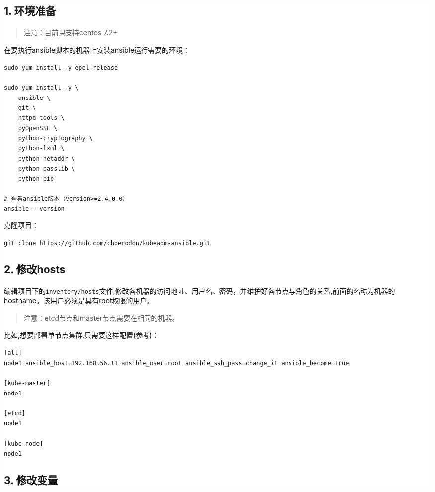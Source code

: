 ## 1. 环境准备

> 注意：目前只支持centos 7.2+

在要执行ansible脚本的机器上安装ansible运行需要的环境：

```
sudo yum install -y epel-release

sudo yum install -y \
    ansible \
    git \
    httpd-tools \
    pyOpenSSL \
    python-cryptography \
    python-lxml \
    python-netaddr \
    python-passlib \
    python-pip

# 查看ansible版本（version>=2.4.0.0）
ansible --version
```

克隆项目：

```
git clone https://github.com/choerodon/kubeadm-ansible.git
```

## 2. 修改hosts

 编辑项目下的`inventory/hosts`文件,修改各机器的访问地址、用户名、密码，并维护好各节点与角色的关系,前面的名称为机器的hostname。该用户必须是具有root权限的用户。

 > 注意：etcd节点和master节点需要在相同的机器。

 比如,想要部署单节点集群,只需要这样配置(参考)：

 ```
[all]
node1 ansible_host=192.168.56.11 ansible_user=root ansible_ssh_pass=change_it ansible_become=true

[kube-master]
node1

[etcd]
node1

[kube-node]
node1

 ```

## 3. 修改变量
